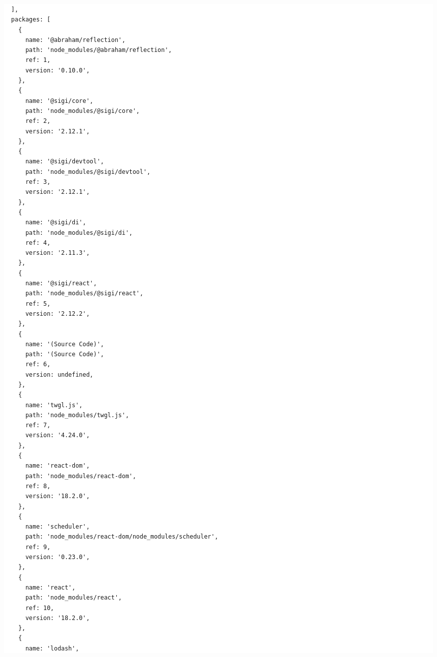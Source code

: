       ],
      packages: [
        {
          name: '@abraham/reflection',
          path: 'node_modules/@abraham/reflection',
          ref: 1,
          version: '0.10.0',
        },
        {
          name: '@sigi/core',
          path: 'node_modules/@sigi/core',
          ref: 2,
          version: '2.12.1',
        },
        {
          name: '@sigi/devtool',
          path: 'node_modules/@sigi/devtool',
          ref: 3,
          version: '2.12.1',
        },
        {
          name: '@sigi/di',
          path: 'node_modules/@sigi/di',
          ref: 4,
          version: '2.11.3',
        },
        {
          name: '@sigi/react',
          path: 'node_modules/@sigi/react',
          ref: 5,
          version: '2.12.2',
        },
        {
          name: '(Source Code)',
          path: '(Source Code)',
          ref: 6,
          version: undefined,
        },
        {
          name: 'twgl.js',
          path: 'node_modules/twgl.js',
          ref: 7,
          version: '4.24.0',
        },
        {
          name: 'react-dom',
          path: 'node_modules/react-dom',
          ref: 8,
          version: '18.2.0',
        },
        {
          name: 'scheduler',
          path: 'node_modules/react-dom/node_modules/scheduler',
          ref: 9,
          version: '0.23.0',
        },
        {
          name: 'react',
          path: 'node_modules/react',
          ref: 10,
          version: '18.2.0',
        },
        {
          name: 'lodash',